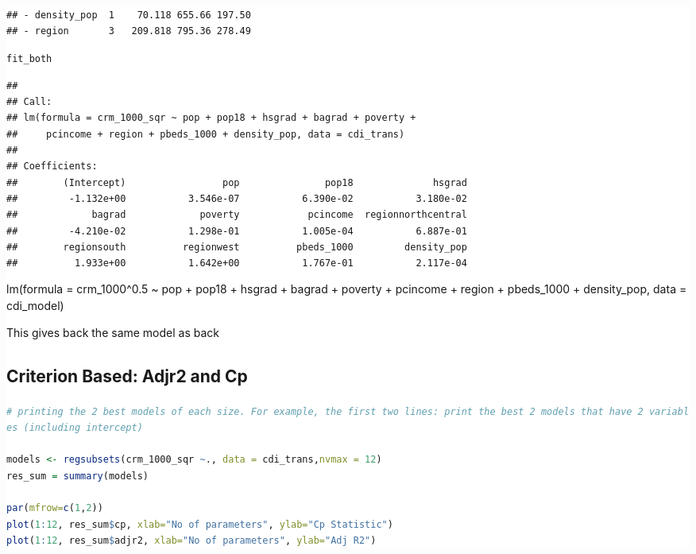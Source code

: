     ## - density_pop  1    70.118 655.66 197.50
    ## - region       3   209.818 795.36 278.49

``` r
fit_both
```

    ## 
    ## Call:
    ## lm(formula = crm_1000_sqr ~ pop + pop18 + hsgrad + bagrad + poverty + 
    ##     pcincome + region + pbeds_1000 + density_pop, data = cdi_trans)
    ## 
    ## Coefficients:
    ##        (Intercept)                 pop               pop18              hsgrad  
    ##         -1.132e+00           3.546e-07           6.390e-02           3.180e-02  
    ##             bagrad             poverty            pcincome  regionnorthcentral  
    ##         -4.210e-02           1.298e-01           1.005e-04           6.887e-01  
    ##        regionsouth          regionwest          pbeds_1000         density_pop  
    ##          1.933e+00           1.642e+00           1.767e-01           2.117e-04

lm(formula = crm_1000^0.5 \~ pop + pop18 + hsgrad + bagrad + poverty +
pcincome + region + pbeds_1000 + density_pop, data = cdi_model)

This gives back the same model as back

## Criterion Based: Adjr2 and Cp

``` r
# printing the 2 best models of each size. For example, the first two lines: print the best 2 models that have 2 variables (including intercept)

models <- regsubsets(crm_1000_sqr ~., data = cdi_trans,nvmax = 12)
res_sum = summary(models)

par(mfrow=c(1,2))
plot(1:12, res_sum$cp, xlab="No of parameters", ylab="Cp Statistic")
plot(1:12, res_sum$adjr2, xlab="No of parameters", ylab="Adj R2")
```
